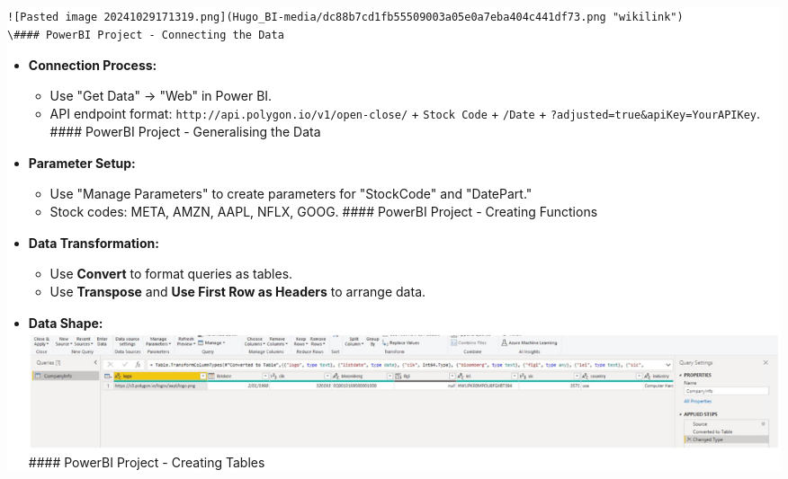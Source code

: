     ![Pasted image 20241029171319.png](Hugo_BI-media/dc88b7cd1fb55509003a05e0a7eba404c441df73.png "wikilink")
    \#### PowerBI Project - Connecting the Data

- **Connection Process:**

  - Use "Get Data" → "Web" in Power BI.
  - API endpoint format: `http://api.polygon.io/v1/open-close/` + `Stock Code` + `/Date` + `?adjusted=true&apiKey=YourAPIKey`.
    \#### PowerBI Project - Generalising the Data

- **Parameter Setup:**

  - Use "Manage Parameters" to create parameters for "StockCode" and "DatePart."
  - Stock codes: META, AMZN, AAPL, NFLX, GOOG.
    \#### PowerBI Project - Creating Functions

- **Data Transformation:**

  - Use **Convert** to format queries as tables.
  - Use **Transpose** and **Use First Row as Headers** to arrange data.

- **Data Shape:**
  ![Pasted image 20241026225802.png](Hugo_BI-media/e713201b50f4798ffed39122813f65edcd5b744e.png "wikilink")
  \#### PowerBI Project - Creating Tables

